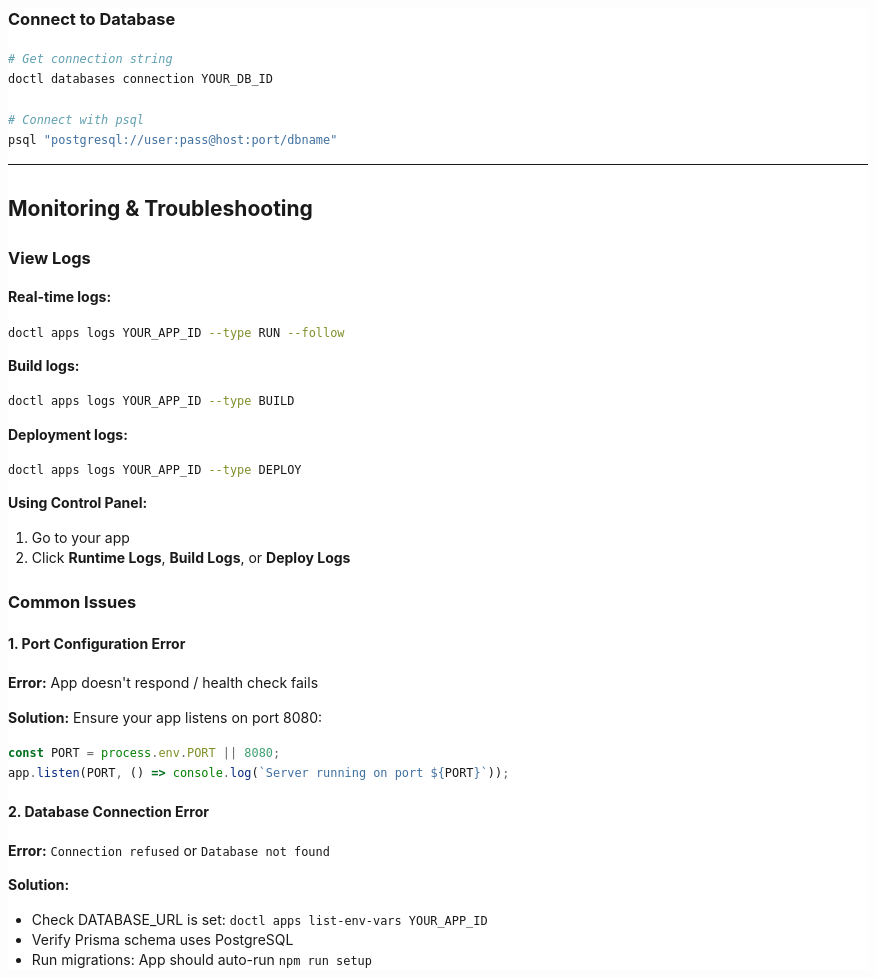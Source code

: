 ### Connect to Database

```bash
# Get connection string
doctl databases connection YOUR_DB_ID

# Connect with psql
psql "postgresql://user:pass@host:port/dbname"
```

---

## Monitoring & Troubleshooting

### View Logs

**Real-time logs:**
```bash
doctl apps logs YOUR_APP_ID --type RUN --follow
```

**Build logs:**
```bash
doctl apps logs YOUR_APP_ID --type BUILD
```

**Deployment logs:**
```bash
doctl apps logs YOUR_APP_ID --type DEPLOY
```

**Using Control Panel:**
1. Go to your app
2. Click **Runtime Logs**, **Build Logs**, or **Deploy Logs**

### Common Issues

#### 1. Port Configuration Error

**Error:** App doesn't respond / health check fails

**Solution:** Ensure your app listens on port 8080:
```javascript
const PORT = process.env.PORT || 8080;
app.listen(PORT, () => console.log(`Server running on port ${PORT}`));
```

#### 2. Database Connection Error

**Error:** `Connection refused` or `Database not found`

**Solution:**
- Check DATABASE_URL is set: `doctl apps list-env-vars YOUR_APP_ID`
- Verify Prisma schema uses PostgreSQL
- Run migrations: App should auto-run `npm run setup`
